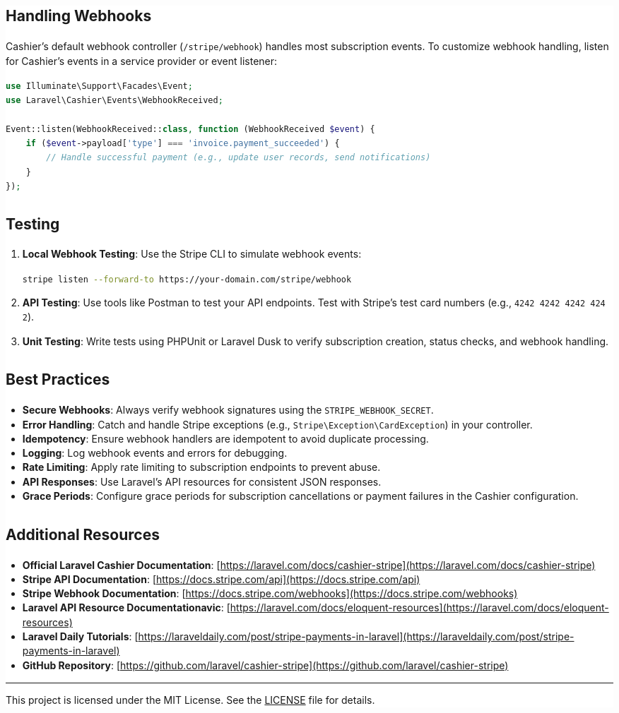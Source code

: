 ## Handling Webhooks

Cashier’s default webhook controller (`/stripe/webhook`) handles most subscription events. To customize webhook handling, listen for Cashier’s events in a service provider or event listener:

```php
use Illuminate\Support\Facades\Event;
use Laravel\Cashier\Events\WebhookReceived;

Event::listen(WebhookReceived::class, function (WebhookReceived $event) {
    if ($event->payload['type'] === 'invoice.payment_succeeded') {
        // Handle successful payment (e.g., update user records, send notifications)
    }
});
```

## Testing

1. **Local Webhook Testing**:
   Use the Stripe CLI to simulate webhook events:
   ```bash
   stripe listen --forward-to https://your-domain.com/stripe/webhook
   ```

2. **API Testing**:
   Use tools like Postman to test your API endpoints. Test with Stripe’s test card numbers (e.g., `4242 4242 4242 4242`).

3. **Unit Testing**:
   Write tests using PHPUnit or Laravel Dusk to verify subscription creation, status checks, and webhook handling.

## Best Practices

- **Secure Webhooks**: Always verify webhook signatures using the `STRIPE_WEBHOOK_SECRET`.
- **Error Handling**: Catch and handle Stripe exceptions (e.g., `Stripe\Exception\CardException`) in your controller.
- **Idempotency**: Ensure webhook handlers are idempotent to avoid duplicate processing.
- **Logging**: Log webhook events and errors for debugging.
- **Rate Limiting**: Apply rate limiting to subscription endpoints to prevent abuse.
- **API Responses**: Use Laravel’s API resources for consistent JSON responses.
- **Grace Periods**: Configure grace periods for subscription cancellations or payment failures in the Cashier configuration.

## Additional Resources

- **Official Laravel Cashier Documentation**: [https://laravel.com/docs/cashier-stripe](https://laravel.com/docs/cashier-stripe)
- **Stripe API Documentation**: [https://docs.stripe.com/api](https://docs.stripe.com/api)
- **Stripe Webhook Documentation**: [https://docs.stripe.com/webhooks](https://docs.stripe.com/webhooks)
- **Laravel API Resource Documentationavic**: [https://laravel.com/docs/eloquent-resources](https://laravel.com/docs/eloquent-resources)
- **Laravel Daily Tutorials**: [https://laraveldaily.com/post/stripe-payments-in-laravel](https://laraveldaily.com/post/stripe-payments-in-laravel)
- **GitHub Repository**: [https://github.com/laravel/cashier-stripe](https://github.com/laravel/cashier-stripe)

---

This project is licensed under the MIT License. See the [LICENSE](LICENSE) file for details.
